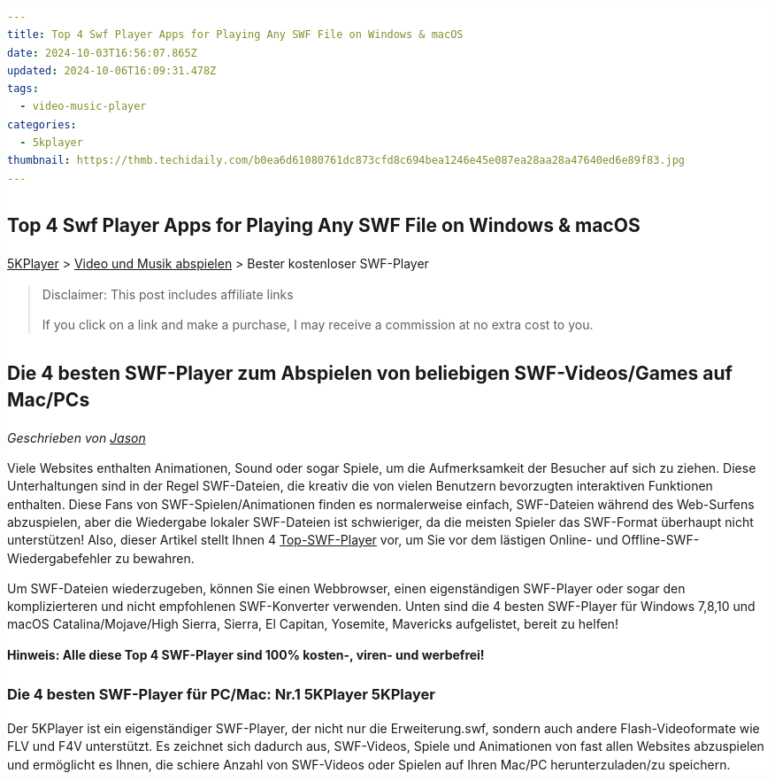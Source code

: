 ```yaml
---
title: Top 4 Swf Player Apps for Playing Any SWF File on Windows & macOS
date: 2024-10-03T16:56:07.865Z
updated: 2024-10-06T16:09:31.478Z
tags:
  - video-music-player
categories:
  - 5kplayer
thumbnail: https://thmb.techidaily.com/b0ea6d61080761dc873cfd8c694bea1246e45e087ea28aa28a47640ed6e89f83.jpg
---
```


## Top 4 Swf Player Apps for Playing Any SWF File on Windows & macOS

[5KPlayer](https://tools.techidaily.com/5kplayer/products/) \> [Video und Musik abspielen](https://tools.techidaily.com/5kplayer/video-music-player/) \> Bester kostenloser SWF-Player 

>  Disclaimer: This post includes affiliate links
>
>  If you click on a link and make a purchase, I may receive a commission at no extra cost to you.
>

## Die 4 besten SWF-Player zum Abspielen von beliebigen SWF-Videos/Games auf Mac/PCs

 _Geschrieben von [Jason](https://www.quora.com/profile/Jason-Copper-1)_

Viele Websites enthalten Animationen, Sound oder sogar Spiele, um die Aufmerksamkeit der Besucher auf sich zu ziehen. Diese Unterhaltungen sind in der Regel SWF-Dateien, die kreativ die von vielen Benutzern bevorzugten interaktiven Funktionen enthalten. Diese Fans von SWF-Spielen/Animationen finden es normalerweise einfach, SWF-Dateien während des Web-Surfens abzuspielen, aber die Wiedergabe lokaler SWF-Dateien ist schwieriger, da die meisten Spieler das SWF-Format überhaupt nicht unterstützen! Also, dieser Artikel stellt Ihnen 4 [Top-SWF-Player](https://tools.techidaily.com/5kplayer/products/) vor, um Sie vor dem lästigen Online- und Offline-SWF-Wiedergabefehler zu bewahren. 

Um SWF-Dateien wiederzugeben, können Sie einen Webbrowser, einen eigenständigen SWF-Player oder sogar den komplizierteren und nicht empfohlenen SWF-Konverter verwenden. Unten sind die 4 besten SWF-Player für Windows 7,8,10 und macOS Catalina/Mojave/High Sierra, Sierra, El Capitan, Yosemite, Mavericks aufgelistet, bereit zu helfen! 

**Hinweis: Alle diese Top 4 SWF-Player sind 100% kosten-, viren- und werbefrei!** 

### Die 4 besten SWF-Player für PC/Mac: Nr.1 5KPlayer 5KPlayer

Der 5KPlayer ist ein eigenständiger SWF-Player, der nicht nur die Erweiterung.swf, sondern auch andere Flash-Videoformate wie FLV und F4V unterstützt. Es zeichnet sich dadurch aus, SWF-Videos, Spiele und Animationen von fast allen Websites abzuspielen und ermöglicht es Ihnen, die schiere Anzahl von SWF-Videos oder Spielen auf Ihren Mac/PC herunterzuladen/zu speichern. 
